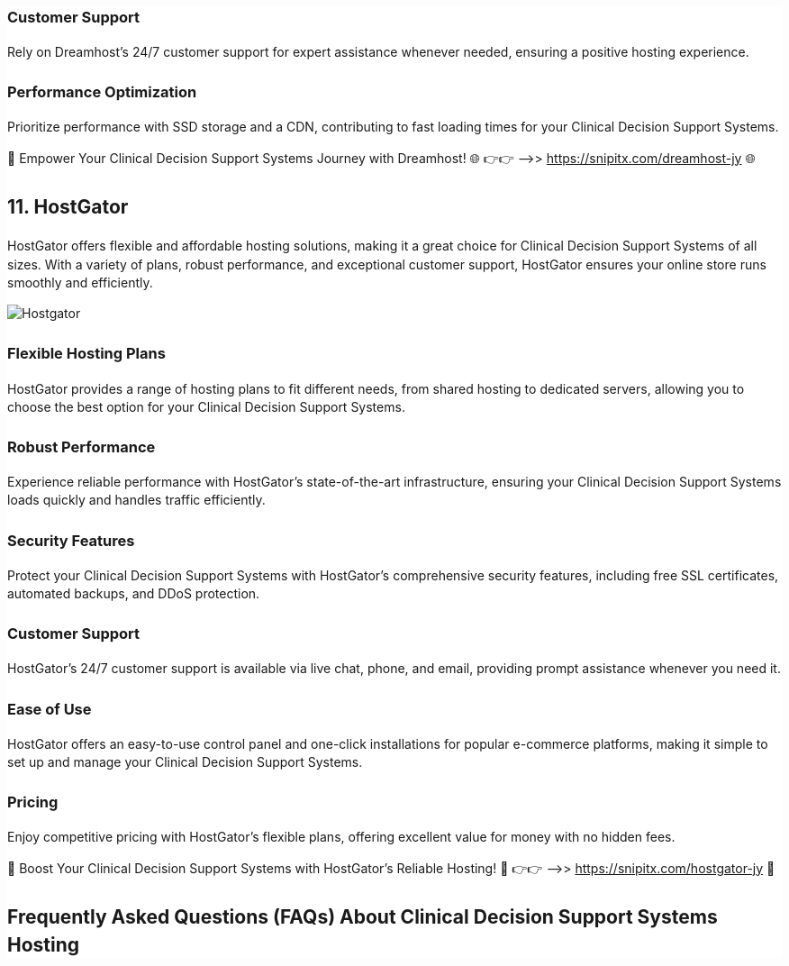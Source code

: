### Customer Support
Rely on Dreamhost’s 24/7 customer support for expert assistance whenever needed, ensuring a positive hosting experience.

### Performance Optimization
Prioritize performance with SSD storage and a CDN, contributing to fast loading times for your Clinical Decision Support Systems.

🚀 Empower Your Clinical Decision Support Systems Journey with Dreamhost! 🌐
👉👉 -->> https://snipitx.com/dreamhost-jy 🌐

## 11. HostGator

HostGator offers flexible and affordable hosting solutions, making it a great choice for Clinical Decision Support Systems of all sizes. With a variety of plans, robust performance, and exceptional customer support, HostGator ensures your online store runs smoothly and efficiently.

![Hostgator](https://i.imgur.com/SNC0dSu.jpeg "Hostgator Hosting")

### Flexible Hosting Plans
HostGator provides a range of hosting plans to fit different needs, from shared hosting to dedicated servers, allowing you to choose the best option for your Clinical Decision Support Systems.

### Robust Performance
Experience reliable performance with HostGator’s state-of-the-art infrastructure, ensuring your Clinical Decision Support Systems loads quickly and handles traffic efficiently.

### Security Features
Protect your Clinical Decision Support Systems with HostGator’s comprehensive security features, including free SSL certificates, automated backups, and DDoS protection.

### Customer Support
HostGator’s 24/7 customer support is available via live chat, phone, and email, providing prompt assistance whenever you need it.

### Ease of Use
HostGator offers an easy-to-use control panel and one-click installations for popular e-commerce platforms, making it simple to set up and manage your Clinical Decision Support Systems.

### Pricing
Enjoy competitive pricing with HostGator’s flexible plans, offering excellent value for money with no hidden fees.

🌟 Boost Your Clinical Decision Support Systems with HostGator’s Reliable Hosting! 🚀
👉👉 -->> https://snipitx.com/hostgator-jy 🚀

## Frequently Asked Questions (FAQs) About Clinical Decision Support Systems Hosting
